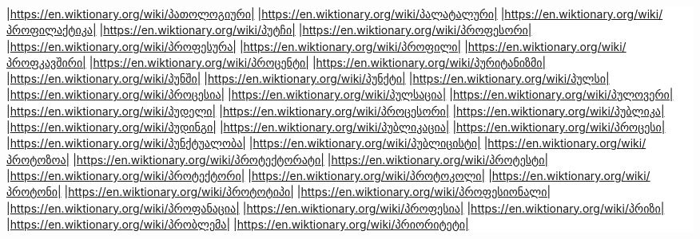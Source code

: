 |https://en.wiktionary.org/wiki/პათოლოგიური|
|https://en.wiktionary.org/wiki/პალატალური|
|https://en.wiktionary.org/wiki/პროფილაქტიკა|
|https://en.wiktionary.org/wiki/პუტჩი|
|https://en.wiktionary.org/wiki/პროფესორი|
|https://en.wiktionary.org/wiki/პროფესურა|
|https://en.wiktionary.org/wiki/პროფილი|
|https://en.wiktionary.org/wiki/პროფკავშირი|
|https://en.wiktionary.org/wiki/პროცენტი|
|https://en.wiktionary.org/wiki/პურიტანიზმი|
|https://en.wiktionary.org/wiki/პუნში|
|https://en.wiktionary.org/wiki/პუნქტი|
|https://en.wiktionary.org/wiki/პულსი|
|https://en.wiktionary.org/wiki/პროცესია|
|https://en.wiktionary.org/wiki/პულსაცია|
|https://en.wiktionary.org/wiki/პულოვერი|
|https://en.wiktionary.org/wiki/პუდელი|
|https://en.wiktionary.org/wiki/პროცესორი|
|https://en.wiktionary.org/wiki/პუბლიკა|
|https://en.wiktionary.org/wiki/პუდინგი|
|https://en.wiktionary.org/wiki/პუბლიკაცია|
|https://en.wiktionary.org/wiki/პროცესი|
|https://en.wiktionary.org/wiki/პუნქტუალობა|
|https://en.wiktionary.org/wiki/პუბლიცისტი|
|https://en.wiktionary.org/wiki/პროტოზოა|
|https://en.wiktionary.org/wiki/პროტექტორატი|
|https://en.wiktionary.org/wiki/პროტესტი|
|https://en.wiktionary.org/wiki/პროტექტორი|
|https://en.wiktionary.org/wiki/პროტოკოლი|
|https://en.wiktionary.org/wiki/პროტონი|
|https://en.wiktionary.org/wiki/პროტოტიპი|
|https://en.wiktionary.org/wiki/პროფესიონალი|
|https://en.wiktionary.org/wiki/პროფანაცია|
|https://en.wiktionary.org/wiki/პროფესია|
|https://en.wiktionary.org/wiki/პრიზი|
|https://en.wiktionary.org/wiki/პრობლემა|
|https://en.wiktionary.org/wiki/პრიორიტეტი|